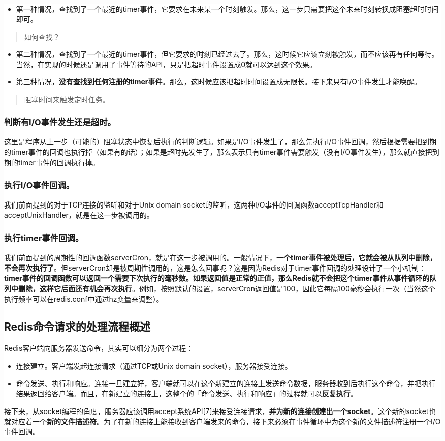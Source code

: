 - 第一种情况，查找到了一个最近的timer事件，它要求在未来某一个时刻触发。那么，这一步只需要把这个未来时刻转换成阻塞超时时间即可。

> 如何查找？

- 第二种情况，查找到了一个最近的timer事件，但它要求的时刻已经过去了。那么，这时候它应该立刻被触发，而不应该再有任何等待。当然，在实现的时候还是调用了事件等待的API，只是把超时事件设置成0就可以达到这个效果。

- 第三种情况，**没有查找到任何注册的timer事件**。那么，这时候应该把超时时间设置成无限长。接下来只有I/O事件发生才能唤醒。

> 阻塞时间来触发定时任务。

### 判断有I/O事件发生还是超时。

这里是程序从上一步（可能的）阻塞状态中恢复后执行的判断逻辑。如果是I/O事件发生了，那么先执行I/O事件回调，然后根据需要把到期的timer事件的回调也执行掉（如果有的话）；如果是超时先发生了，那么表示只有timer事件需要触发（没有I/O事件发生），那么就直接把到期的timer事件的回调执行掉。

### 执行I/O事件回调。

我们前面提到的对于TCP连接的监听和对于Unix domain socket的监听，这两种I/O事件的回调函数acceptTcpHandler和acceptUnixHandler，就是在这一步被调用的。


### 执行timer事件回调。

我们前面提到的周期性的回调函数serverCron，就是在这一步被调用的。一般情况下，**一个timer事件被处理后，它就会被从队列中删除，不会再次执行了**。但serverCron却是被周期性调用的，这是怎么回事呢？这是因为Redis对于timer事件回调的处理设计了一个小机制：**timer事件的回调函数可以返回一个需要下次执行的毫秒数。如果返回值是正常的正值，那么Redis就不会把这个timer事件从事件循环的队列中删除，这样它后面还有机会再次执行**。例如，按照默认的设置，serverCron返回值是100，因此它每隔100毫秒会执行一次（当然这个执行频率可以在redis.conf中通过hz变量来调整）。


## Redis命令请求的处理流程概述


Redis客户端向服务器发送命令，其实可以细分为两个过程：

- 连接建立。客户端发起连接请求（通过TCP或Unix domain socket），服务器接受连接。

- 命令发送、执行和响应。连接一旦建立好，客户端就可以在这个新建立的连接上发送命令数据，服务器收到后执行这个命令，并把执行结果返回给客户端。而且，在新建立的连接上，这整个的「命令发送、执行和响应」的过程就可以**反复执行**。

接下来，从socket编程的角度，服务器应该调用accept系统API[7]来接受连接请求，**并为新的连接创建出一个socket**。这个新的socket也就对应着一个**新的文件描述符**。为了在新的连接上能接收到客户端发来的命令，接下来必须在事件循环中为这个新的文件描述符注册一个I/O事件回调。
